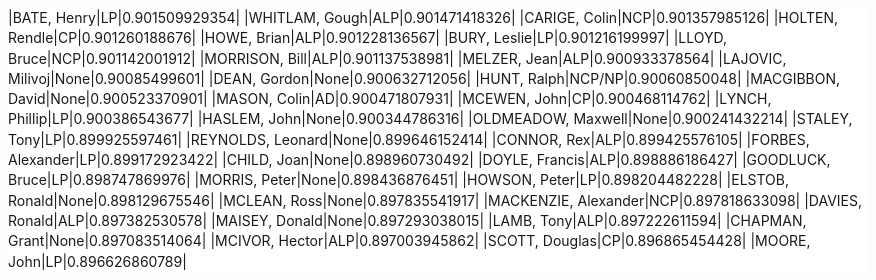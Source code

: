 |BATE, Henry|LP|0.901509929354|
|WHITLAM, Gough|ALP|0.901471418326|
|CARIGE, Colin|NCP|0.901357985126|
|HOLTEN, Rendle|CP|0.901260188676|
|HOWE, Brian|ALP|0.901228136567|
|BURY, Leslie|LP|0.901216199997|
|LLOYD, Bruce|NCP|0.901142001912|
|MORRISON, Bill|ALP|0.901137538981|
|MELZER, Jean|ALP|0.900933378564|
|LAJOVIC, Milivoj|None|0.90085499601|
|DEAN, Gordon|None|0.900632712056|
|HUNT, Ralph|NCP/NP|0.90060850048|
|MACGIBBON, David|None|0.900523370901|
|MASON, Colin|AD|0.900471807931|
|MCEWEN, John|CP|0.900468114762|
|LYNCH, Phillip|LP|0.900386543677|
|HASLEM, John|None|0.900344786316|
|OLDMEADOW, Maxwell|None|0.900241432214|
|STALEY, Tony|LP|0.899925597461|
|REYNOLDS, Leonard|None|0.899646152414|
|CONNOR, Rex|ALP|0.899425576105|
|FORBES, Alexander|LP|0.899172923422|
|CHILD, Joan|None|0.898960730492|
|DOYLE, Francis|ALP|0.898886186427|
|GOODLUCK, Bruce|LP|0.898747869976|
|MORRIS, Peter|None|0.898436876451|
|HOWSON, Peter|LP|0.898204482228|
|ELSTOB, Ronald|None|0.898129675546|
|MCLEAN, Ross|None|0.897835541917|
|MACKENZIE, Alexander|NCP|0.897818633098|
|DAVIES, Ronald|ALP|0.897382530578|
|MAISEY, Donald|None|0.897293038015|
|LAMB, Tony|ALP|0.897222611594|
|CHAPMAN, Grant|None|0.897083514064|
|MCIVOR, Hector|ALP|0.897003945862|
|SCOTT, Douglas|CP|0.896865454428|
|MOORE, John|LP|0.896626860789|